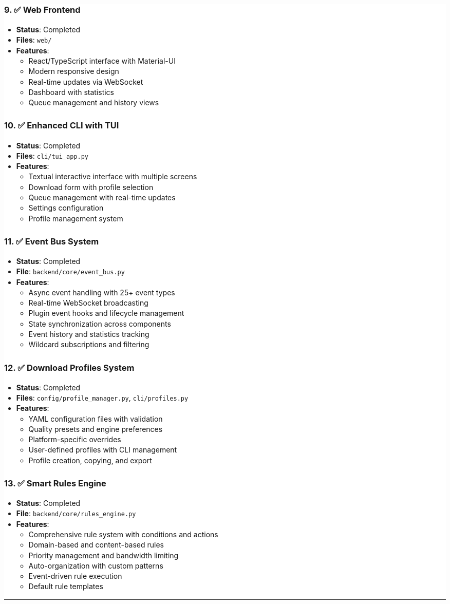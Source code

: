 ### 9. ✅ Web Frontend
- **Status**: Completed
- **Files**: `web/`
- **Features**:
  - React/TypeScript interface with Material-UI
  - Modern responsive design
  - Real-time updates via WebSocket
  - Dashboard with statistics
  - Queue management and history views

### 10. ✅ Enhanced CLI with TUI
- **Status**: Completed
- **Files**: `cli/tui_app.py`
- **Features**:
  - Textual interactive interface with multiple screens
  - Download form with profile selection
  - Queue management with real-time updates
  - Settings configuration
  - Profile management system

### 11. ✅ Event Bus System
- **Status**: Completed
- **File**: `backend/core/event_bus.py`
- **Features**:
  - Async event handling with 25+ event types
  - Real-time WebSocket broadcasting
  - Plugin event hooks and lifecycle management
  - State synchronization across components
  - Event history and statistics tracking
  - Wildcard subscriptions and filtering

### 12. ✅ Download Profiles System
- **Status**: Completed
- **Files**: `config/profile_manager.py`, `cli/profiles.py`
- **Features**:
  - YAML configuration files with validation
  - Quality presets and engine preferences
  - Platform-specific overrides
  - User-defined profiles with CLI management
  - Profile creation, copying, and export

### 13. ✅ Smart Rules Engine
- **Status**: Completed
- **File**: `backend/core/rules_engine.py`
- **Features**:
  - Comprehensive rule system with conditions and actions
  - Domain-based and content-based rules
  - Priority management and bandwidth limiting
  - Auto-organization with custom patterns
  - Event-driven rule execution
  - Default rule templates

---